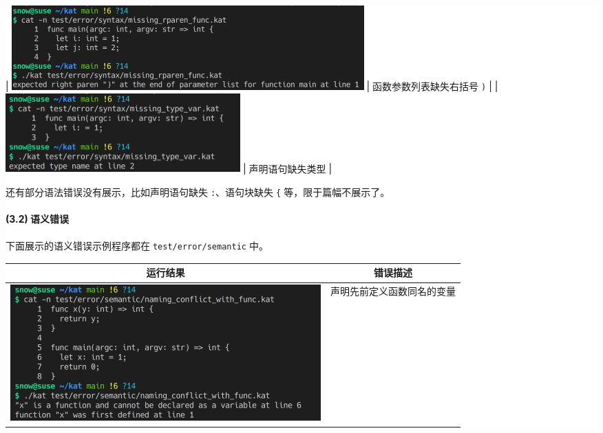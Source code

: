 | <img src="images/missing-rparen-func.png" alt="missing-rparen-func" style="zoom:50%;" /> |  函数参数列表缺失右括号 `)`  |
| <img src="images/missing-type-var.png" alt="missing-type-var" style="zoom:50%;" /> |       声明语句缺失类型       |

还有部分语法错误没有展示，比如声明语句缺失 `:`、语句块缺失 `{` 等，限于篇幅不展示了。

#### (3.2) 语义错误

下面展示的语义错误示例程序都在 `test/error/semantic` 中。

|                           运行结果                           |          错误描述          |
| :----------------------------------------------------------: | :------------------------: |
| <img src="images/naming-conflict-with-func.png" style="zoom:50%;" /> | 声明先前定义函数同名的变量 |